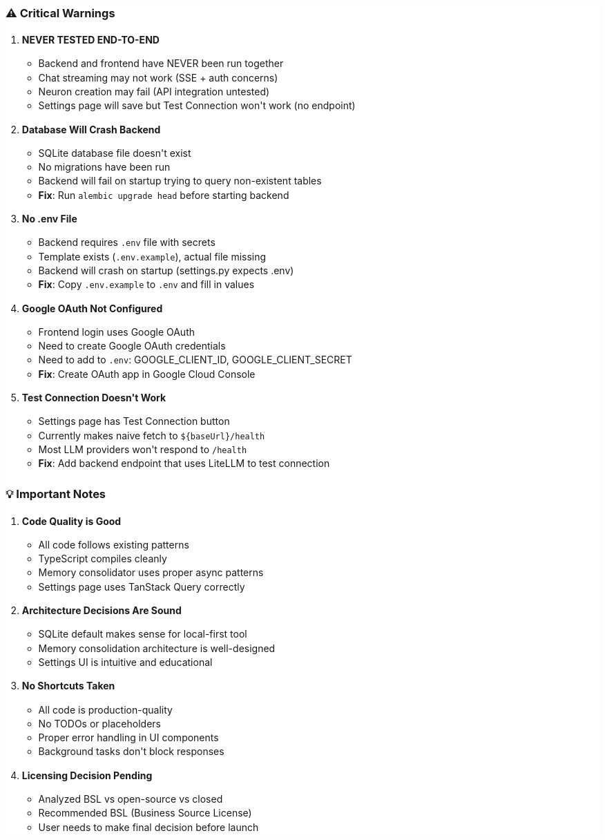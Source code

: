 ### ⚠️ Critical Warnings

1. **NEVER TESTED END-TO-END**
   - Backend and frontend have NEVER been run together
   - Chat streaming may not work (SSE + auth concerns)
   - Neuron creation may fail (API integration untested)
   - Settings page will save but Test Connection won't work (no endpoint)

2. **Database Will Crash Backend**
   - SQLite database file doesn't exist
   - No migrations have been run
   - Backend will fail on startup trying to query non-existent tables
   - **Fix**: Run `alembic upgrade head` before starting backend

3. **No .env File**
   - Backend requires `.env` file with secrets
   - Template exists (`.env.example`), actual file missing
   - Backend will crash on startup (settings.py expects .env)
   - **Fix**: Copy `.env.example` to `.env` and fill in values

4. **Google OAuth Not Configured**
   - Frontend login uses Google OAuth
   - Need to create Google OAuth credentials
   - Need to add to `.env`: GOOGLE_CLIENT_ID, GOOGLE_CLIENT_SECRET
   - **Fix**: Create OAuth app in Google Cloud Console

5. **Test Connection Doesn't Work**
   - Settings page has Test Connection button
   - Currently makes naive fetch to `${baseUrl}/health`
   - Most LLM providers won't respond to `/health`
   - **Fix**: Add backend endpoint that uses LiteLLM to test connection

### 💡 Important Notes

1. **Code Quality is Good**
   - All code follows existing patterns
   - TypeScript compiles cleanly
   - Memory consolidator uses proper async patterns
   - Settings page uses TanStack Query correctly

2. **Architecture Decisions Are Sound**
   - SQLite default makes sense for local-first tool
   - Memory consolidation architecture is well-designed
   - Settings UI is intuitive and educational

3. **No Shortcuts Taken**
   - All code is production-quality
   - No TODOs or placeholders
   - Proper error handling in UI components
   - Background tasks don't block responses

4. **Licensing Decision Pending**
   - Analyzed BSL vs open-source vs closed
   - Recommended BSL (Business Source License)
   - User needs to make final decision before launch
